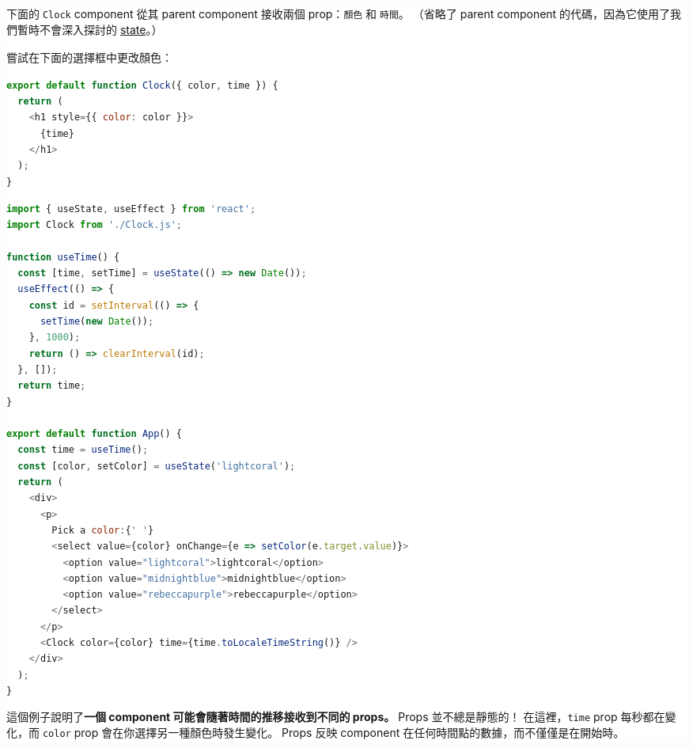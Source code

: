 下面的 `Clock` component 從其 parent component 接收兩個 prop：`顏色` 和 `時間`。 （省略了 parent component 的代碼，因為它使用了我們暫時不會深入探討的 [state](/learn/state-a-components-memory)。）

嘗試在下面的選擇框中更改顏色：

<Sandpack>

```js Clock.js active
export default function Clock({ color, time }) {
  return (
    <h1 style={{ color: color }}>
      {time}
    </h1>
  );
}
```

```js App.js hidden
import { useState, useEffect } from 'react';
import Clock from './Clock.js';

function useTime() {
  const [time, setTime] = useState(() => new Date());
  useEffect(() => {
    const id = setInterval(() => {
      setTime(new Date());
    }, 1000);
    return () => clearInterval(id);
  }, []);
  return time;
}

export default function App() {
  const time = useTime();
  const [color, setColor] = useState('lightcoral');
  return (
    <div>
      <p>
        Pick a color:{' '}
        <select value={color} onChange={e => setColor(e.target.value)}>
          <option value="lightcoral">lightcoral</option>
          <option value="midnightblue">midnightblue</option>
          <option value="rebeccapurple">rebeccapurple</option>
        </select>
      </p>
      <Clock color={color} time={time.toLocaleTimeString()} />
    </div>
  );
}
```

</Sandpack>

這個例子說明了**一個 component 可能會隨著時間的推移接收到不同的 props。** Props 並不總是靜態的！ 在這裡，`time` prop 每秒都在變化，而 `color` prop 會在你選擇另一種顏色時發生變化。 Props 反映 component 在任何時間點的數據，而不僅僅是在開始時。
